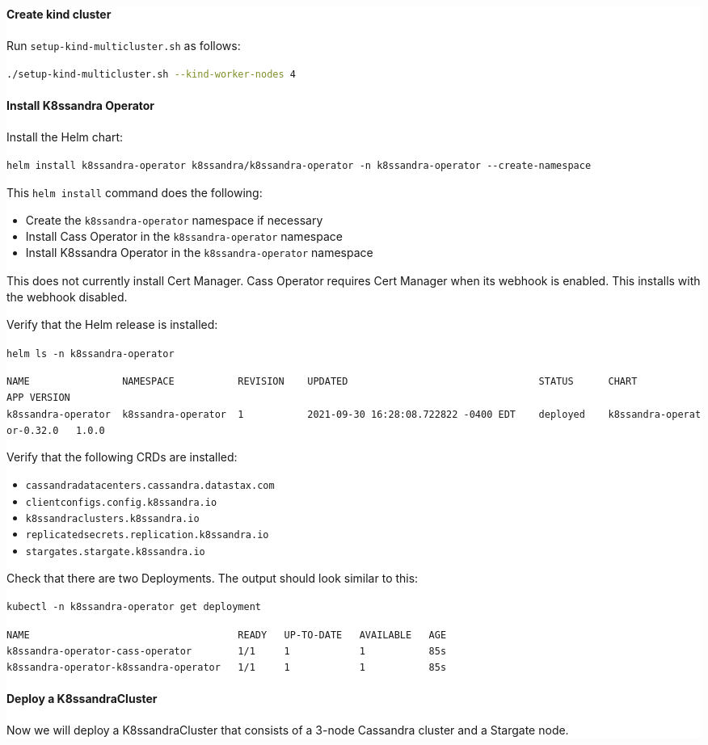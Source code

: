 #### Create kind cluster
Run `setup-kind-multicluster.sh` as follows:

```sh
./setup-kind-multicluster.sh --kind-worker-nodes 4
```

#### Install K8ssandra Operator
Install the Helm chart:

```console
helm install k8ssandra-operator k8ssandra/k8ssandra-operator -n k8ssandra-operator --create-namespace
```
This `helm install` command does the following:

* Create the `k8ssandra-operator` namespace if necessary
* Install Cass Operator in the `k8ssandra-operator` namespace
* Install K8ssandra Operator in the `k8ssandra-operator` namespace

This does not currently install Cert Manager. Cass Operator requires Cert Manager when 
its webhook is enabled. This installs with the webhook disabled.

Verify that the Helm release is installed:

```console
helm ls -n k8ssandra-operator
```

```console
NAME              	NAMESPACE         	REVISION	UPDATED                             	STATUS  	CHART                    	APP VERSION
k8ssandra-operator	k8ssandra-operator	1       	2021-09-30 16:28:08.722822 -0400 EDT	deployed	k8ssandra-operator-0.32.0	1.0.0
```

Verify that the following CRDs are installed:

* `cassandradatacenters.cassandra.datastax.com`
* `clientconfigs.config.k8ssandra.io`
* `k8ssandraclusters.k8ssandra.io`
* `replicatedsecrets.replication.k8ssandra.io`
* `stargates.stargate.k8ssandra.io`


Check that there are two Deployments. The output should look similar to this:

```console
kubectl -n k8ssandra-operator get deployment
```

```console
NAME                                    READY   UP-TO-DATE   AVAILABLE   AGE
k8ssandra-operator-cass-operator        1/1     1            1           85s
k8ssandra-operator-k8ssandra-operator   1/1     1            1           85s
```

#### Deploy a K8ssandraCluster
Now we will deploy a K8ssandraCluster that consists of a 3-node Cassandra cluster and a Stargate node.
